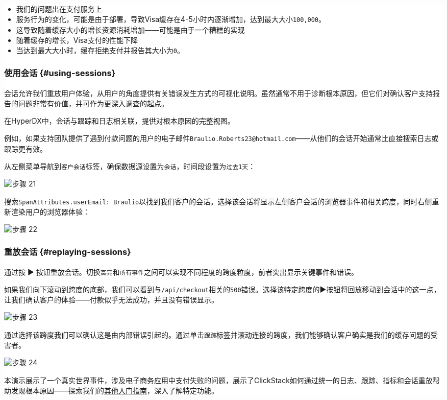 - 我们的问题出在支付服务上
- 服务行为的变化，可能是由于部署，导致Visa缓存在4-5小时内逐渐增加，达到最大大小`100,000`。
- 这导致随着缓存大小的增长资源消耗增加——可能是由于一个糟糕的实现
- 随着缓存的增长，Visa支付的性能下降
- 当达到最大大小时，缓存拒绝支付并报告其大小为`0`。

### 使用会话 {#using-sessions}

会话允许我们重放用户体验，从用户的角度提供有关错误发生方式的可视化说明。虽然通常不用于诊断根本原因，但它们对确认客户支持报告的问题非常有价值，并可作为更深入调查的起点。

在HyperDX中，会话与跟踪和日志相关联，提供对根本原因的完整视图。

例如，如果支持团队提供了遇到付款问题的用户的电子邮件`Braulio.Roberts23@hotmail.com`——从他们的会话开始通常比直接搜索日志或跟踪更有效。

从左侧菜单导航到`客户会话`标签，确保数据源设置为`会话`，时间段设置为`过去1天`：

<Image img={step_21} alt="步骤 21" size="lg"/>

搜索`SpanAttributes.userEmail: Braulio`以找到我们客户的会话。选择该会话将显示左侧客户会话的浏览器事件和相关跨度，同时右侧重新渲染用户的浏览器体验：

<Image img={step_22} alt="步骤 22" size="lg"/>

### 重放会话 {#replaying-sessions}

通过按 ▶️ 按钮重放会话。切换`高亮`和`所有事件`之间可以实现不同程度的跨度粒度，前者突出显示关键事件和错误。

如果我们向下滚动到跨度的底部，我们可以看到与`/api/checkout`相关的`500`错误。选择该特定跨度的▶️按钮将回放移动到会话中的这一点，让我们确认客户的体验——付款似乎无法成功，并且没有错误显示。

<Image img={step_23} alt="步骤 23" size="lg"/>

通过选择该跨度我们可以确认这是由内部错误引起的。通过单击`跟踪`标签并滚动连接的跨度，我们能够确认客户确实是我们的缓存问题的受害者。

<Image img={step_24} alt="步骤 24" size="lg"/>

</VerticalStepper>

本演示展示了一个真实世界事件，涉及电子商务应用中支付失败的问题，展示了ClickStack如何通过统一的日志、跟踪、指标和会话重放帮助发现根本原因——探索我们的[其他入门指南](/use-cases/observability/clickstack/sample-datasets)，深入了解特定功能。
